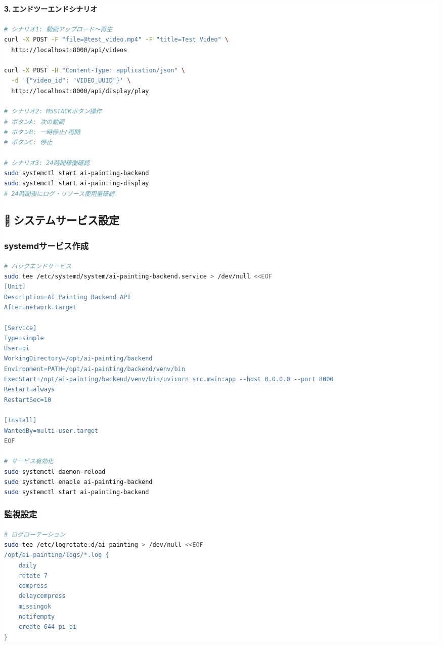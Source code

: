 #### 3. エンドツーエンドシナリオ
```bash
# シナリオ1: 動画アップロード〜再生
curl -X POST -F "file=@test_video.mp4" -F "title=Test Video" \
  http://localhost:8000/api/videos

curl -X POST -H "Content-Type: application/json" \
  -d '{"video_id": "VIDEO_UUID"}' \
  http://localhost:8000/api/display/play

# シナリオ2: M5STACKボタン操作  
# ボタンA: 次の動画
# ボタンB: 一時停止/再開
# ボタンC: 停止

# シナリオ3: 24時間稼働確認
sudo systemctl start ai-painting-backend
sudo systemctl start ai-painting-display  
# 24時間後にログ・リソース使用量確認
```

## 🔧 システムサービス設定

### systemdサービス作成
```bash
# バックエンドサービス
sudo tee /etc/systemd/system/ai-painting-backend.service > /dev/null <<EOF
[Unit]
Description=AI Painting Backend API
After=network.target

[Service]
Type=simple
User=pi
WorkingDirectory=/opt/ai-painting/backend
Environment=PATH=/opt/ai-painting/backend/venv/bin
ExecStart=/opt/ai-painting/backend/venv/bin/uvicorn src.main:app --host 0.0.0.0 --port 8000
Restart=always
RestartSec=10

[Install]
WantedBy=multi-user.target
EOF

# サービス有効化
sudo systemctl daemon-reload
sudo systemctl enable ai-painting-backend
sudo systemctl start ai-painting-backend
```

### 監視設定
```bash
# ログローテーション
sudo tee /etc/logrotate.d/ai-painting > /dev/null <<EOF
/opt/ai-painting/logs/*.log {
    daily
    rotate 7
    compress
    delaycompress
    missingok
    notifempty
    create 644 pi pi
}
```